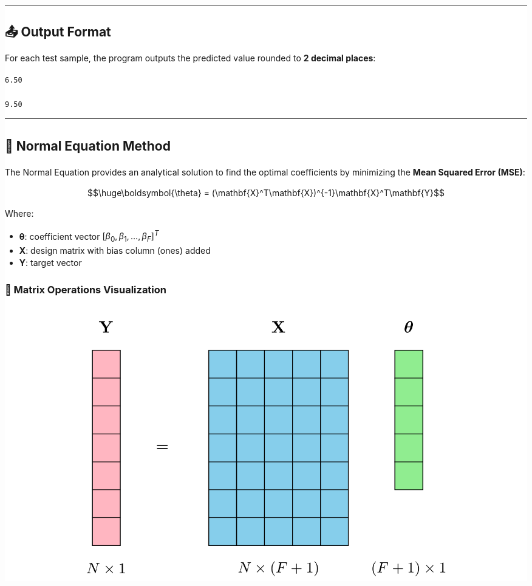 
---

## 📤 Output Format

For each test sample, the program outputs the predicted value rounded to **2 decimal places**:
```
6.50 

9.50
```
---

## 📐 Normal Equation Method

The Normal Equation provides an analytical solution to find the optimal coefficients by minimizing the **Mean Squared Error (MSE)**:

$$\huge\boldsymbol{\theta} = (\mathbf{X}^T\mathbf{X})^{-1}\mathbf{X}^T\mathbf{Y}$$

Where:
- $\boldsymbol{\theta}$: coefficient vector $[\beta_0, \beta_1, \ldots, \beta_F]^T$
- $\mathbf{X}$: design matrix with bias column (ones) added
- $\mathbf{Y}$: target vector

### 🔢 Matrix Operations Visualization

<div align="center">
<img src="MLR_img.png" alt="Matrix Operations" width="600"/>
</div>
